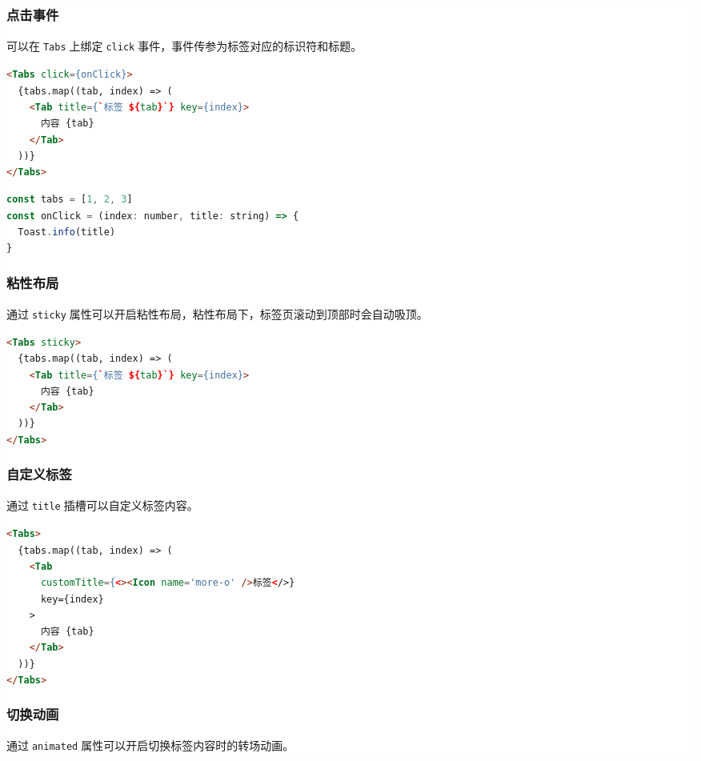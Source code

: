 ### 点击事件

可以在 `Tabs` 上绑定 `click` 事件，事件传参为标签对应的标识符和标题。

```html
<Tabs click={onClick}>
  {tabs.map((tab, index) => (
    <Tab title={`标签 ${tab}`} key={index}>
      内容 {tab}
    </Tab>
  ))}
</Tabs>
```

```js
const tabs = [1, 2, 3]
const onClick = (index: number, title: string) => {
  Toast.info(title)
}
```

### 粘性布局

通过 `sticky` 属性可以开启粘性布局，粘性布局下，标签页滚动到顶部时会自动吸顶。

```html
<Tabs sticky>
  {tabs.map((tab, index) => (
    <Tab title={`标签 ${tab}`} key={index}>
      内容 {tab}
    </Tab>
  ))}
</Tabs>
```

### 自定义标签

通过 `title` 插槽可以自定义标签内容。

```html
<Tabs>
  {tabs.map((tab, index) => (
    <Tab
      customTitle={<><Icon name='more-o' />标签</>}
      key={index}
    >
      内容 {tab}
    </Tab>
  ))}
</Tabs>
```

### 切换动画

通过 `animated` 属性可以开启切换标签内容时的转场动画。
